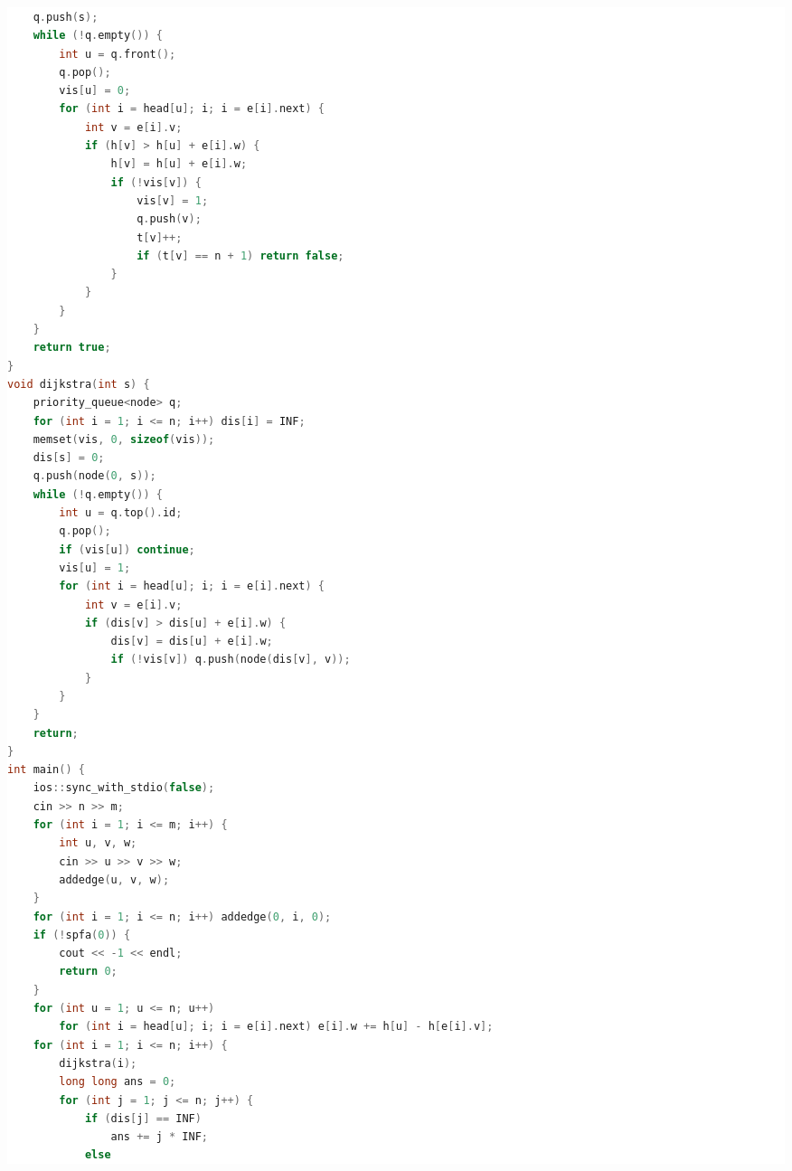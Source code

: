 ```c++
    q.push(s);
    while (!q.empty()) {
        int u = q.front();
        q.pop();
        vis[u] = 0;
        for (int i = head[u]; i; i = e[i].next) {
            int v = e[i].v;
            if (h[v] > h[u] + e[i].w) {
                h[v] = h[u] + e[i].w;
                if (!vis[v]) {
                    vis[v] = 1;
                    q.push(v);
                    t[v]++;
                    if (t[v] == n + 1) return false;
                }
            }
        }
    }
    return true;
}
void dijkstra(int s) {
    priority_queue<node> q;
    for (int i = 1; i <= n; i++) dis[i] = INF;
    memset(vis, 0, sizeof(vis));
    dis[s] = 0;
    q.push(node(0, s));
    while (!q.empty()) {
        int u = q.top().id;
        q.pop();
        if (vis[u]) continue;
        vis[u] = 1;
        for (int i = head[u]; i; i = e[i].next) {
            int v = e[i].v;
            if (dis[v] > dis[u] + e[i].w) {
                dis[v] = dis[u] + e[i].w;
                if (!vis[v]) q.push(node(dis[v], v));
            }
        }
    }
    return;
}
int main() {
    ios::sync_with_stdio(false);
    cin >> n >> m;
    for (int i = 1; i <= m; i++) {
        int u, v, w;
        cin >> u >> v >> w;
        addedge(u, v, w);
    }
    for (int i = 1; i <= n; i++) addedge(0, i, 0);
    if (!spfa(0)) {
        cout << -1 << endl;
        return 0;
    }
    for (int u = 1; u <= n; u++)
        for (int i = head[u]; i; i = e[i].next) e[i].w += h[u] - h[e[i].v];
    for (int i = 1; i <= n; i++) {
        dijkstra(i);
        long long ans = 0;
        for (int j = 1; j <= n; j++) {
            if (dis[j] == INF)
                ans += j * INF;
            else
```